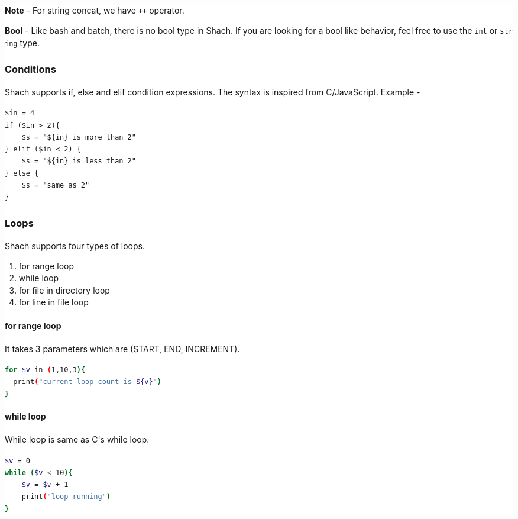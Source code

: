 **Note** - For string concat, we have `++` operator.

**Bool** - Like bash and batch, there is no bool type in Shach. If you are looking for a bool like behavior, feel free to use the `int` or `string` type.



<a name="conds"></a>
### Conditions

Shach supports if, else and elif condition expressions. The syntax is inspired from C/JavaScript.
Example -

```
$in = 4
if ($in > 2){
	$s = "${in} is more than 2"
} elif ($in < 2) {
	$s = "${in} is less than 2"
} else {
	$s = "same as 2"
}
```


<a name="loops"></a>
### Loops

Shach supports four types of loops.

1. for range loop
2. while loop
3. for file in directory loop
4. for line in file loop


#### for range loop

It takes 3 parameters which are (START, END, INCREMENT).

```sh
for $v in (1,10,3){
  print("current loop count is ${v}")
}
```

#### while loop

While loop is same as C's while loop.

```sh
$v = 0
while ($v < 10){
	$v = $v + 1
	print("loop running")
}
```
